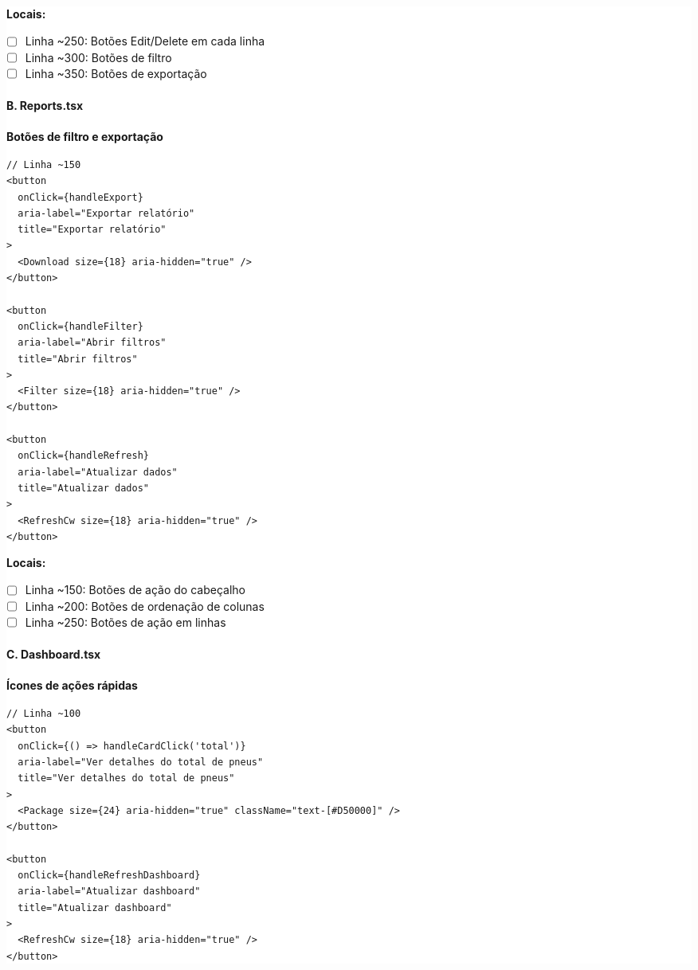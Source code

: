 **Locais:**
- [ ] Linha ~250: Botões Edit/Delete em cada linha
- [ ] Linha ~300: Botões de filtro
- [ ] Linha ~350: Botões de exportação

#### B. Reports.tsx
**Botões de filtro e exportação**

```tsx
// Linha ~150
<button 
  onClick={handleExport}
  aria-label="Exportar relatório"
  title="Exportar relatório"
>
  <Download size={18} aria-hidden="true" />
</button>

<button 
  onClick={handleFilter}
  aria-label="Abrir filtros"
  title="Abrir filtros"
>
  <Filter size={18} aria-hidden="true" />
</button>

<button 
  onClick={handleRefresh}
  aria-label="Atualizar dados"
  title="Atualizar dados"
>
  <RefreshCw size={18} aria-hidden="true" />
</button>
```

**Locais:**
- [ ] Linha ~150: Botões de ação do cabeçalho
- [ ] Linha ~200: Botões de ordenação de colunas
- [ ] Linha ~250: Botões de ação em linhas

#### C. Dashboard.tsx
**Ícones de ações rápidas**

```tsx
// Linha ~100
<button 
  onClick={() => handleCardClick('total')}
  aria-label="Ver detalhes do total de pneus"
  title="Ver detalhes do total de pneus"
>
  <Package size={24} aria-hidden="true" className="text-[#D50000]" />
</button>

<button 
  onClick={handleRefreshDashboard}
  aria-label="Atualizar dashboard"
  title="Atualizar dashboard"
>
  <RefreshCw size={18} aria-hidden="true" />
</button>
```
